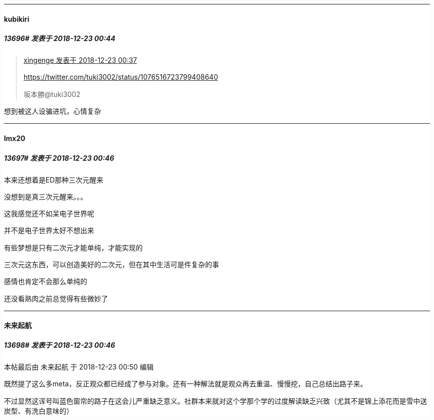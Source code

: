 
-----

####  kubikiri  
##### 13696#       发表于 2018-12-23 00:44



<blockquote><a href="httphttps://bbs.saraba1st.com/2b/forum.php?mod=redirect&amp;goto=findpost&amp;pid=42035001&amp;ptid=1527697" target="_blank">xingenge 发表于 2018-12-23 00:37</a>

https://twitter.com/tuki3002/status/1076516723799408640


坂本勝@tuki3002</blockquote>
想到被这人设骗进坑，心情复杂







-----

####  lmx20  
##### 13697#       发表于 2018-12-23 00:46




本来还想着是ED那种三次元醒来

没想到是真三次元醒来。。。

这我感觉还不如呆电子世界呢

并不是电子世界太好不想出来

有些梦想是只有二次元才能单纯，才能实现的

三次元这东西，可以创造美好的二次元，但在其中生活可是件复杂的事

感情也肯定不会那么单纯的

还没看熟肉之前总觉得有些微妙了







-----

####  未来起航  
##### 13698#       发表于 2018-12-23 00:46



 本帖最后由 未来起航 于 2018-12-23 00:50 编辑 

既然提了这么多meta，反正观众都已经成了参与对象。还有一种解法就是观众再去重温、慢慢挖，自己总结出路子来。


不过显然这诨号叫蓝色窗帘的路子在这会儿严重缺乏意义。社群本来就对这个学那个学的过度解读缺乏兴致（尤其不是锦上添花而是雪中送炭型、有洗白意味的）
